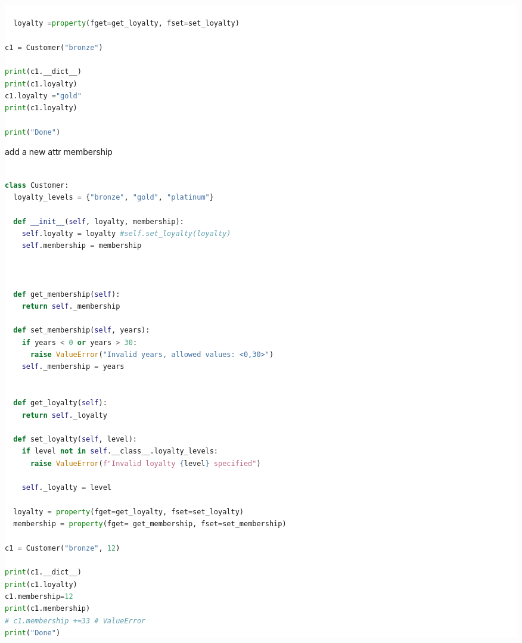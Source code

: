 ```python
    
  loyalty =property(fget=get_loyalty, fset=set_loyalty)

c1 = Customer("bronze")

print(c1.__dict__)
print(c1.loyalty)
c1.loyalty ="gold"
print(c1.loyalty)

print("Done")
```


add a new attr membership
```python

class Customer:
  loyalty_levels = {"bronze", "gold", "platinum"}
  
  def __init__(self, loyalty, membership):
    self.loyalty = loyalty #self.set_loyalty(loyalty)
    self.membership = membership

  

  def get_membership(self):
    return self._membership

  def set_membership(self, years):
    if years < 0 or years > 30:
      raise ValueError("Invalid years, allowed values: <0,30>")
    self._membership = years


  def get_loyalty(self):
    return self._loyalty

  def set_loyalty(self, level):
    if level not in self.__class__.loyalty_levels:
      raise ValueError(f"Invalid loyalty {level} specified")

    self._loyalty = level
    
  loyalty = property(fget=get_loyalty, fset=set_loyalty)
  membership = property(fget= get_membership, fset=set_membership) 

c1 = Customer("bronze", 12)

print(c1.__dict__)
print(c1.loyalty)
c1.membership=12
print(c1.membership)
# c1.membership +=33 # ValueError
print("Done")
```
